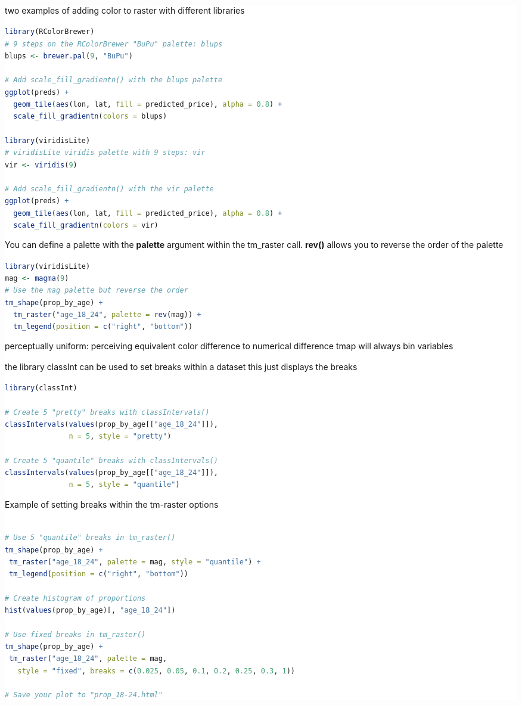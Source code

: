two examples of adding color to raster with different libraries
```r
library(RColorBrewer)
# 9 steps on the RColorBrewer "BuPu" palette: blups
blups <- brewer.pal(9, "BuPu")

# Add scale_fill_gradientn() with the blups palette
ggplot(preds) +
  geom_tile(aes(lon, lat, fill = predicted_price), alpha = 0.8) +
  scale_fill_gradientn(colors = blups)

library(viridisLite)
# viridisLite viridis palette with 9 steps: vir
vir <- viridis(9)

# Add scale_fill_gradientn() with the vir palette
ggplot(preds) +
  geom_tile(aes(lon, lat, fill = predicted_price), alpha = 0.8) +
  scale_fill_gradientn(colors = vir)

```
You can define a palette with the **palette** argument within the tm_raster call.
**rev()** allows you to reverse the order of the palette
```r
library(viridisLite)
mag <- magma(9)
# Use the mag palette but reverse the order
tm_shape(prop_by_age) +
  tm_raster("age_18_24", palette = rev(mag)) +
  tm_legend(position = c("right", "bottom"))
```
perceptually uniform: perceiving equivalent color difference to numerical difference
tmap will always bin variables

the library classInt can be used to set breaks within a dataset
this just displays the breaks
```r
library(classInt)

# Create 5 "pretty" breaks with classIntervals()
classIntervals(values(prop_by_age[["age_18_24"]]),
               n = 5, style = "pretty")

# Create 5 "quantile" breaks with classIntervals()
classIntervals(values(prop_by_age[["age_18_24"]]),
               n = 5, style = "quantile")
```


 Example of setting breaks within the tm-raster options
 ```r

# Use 5 "quantile" breaks in tm_raster()
tm_shape(prop_by_age) +
  tm_raster("age_18_24", palette = mag, style = "quantile") +
  tm_legend(position = c("right", "bottom"))

# Create histogram of proportions
hist(values(prop_by_age)[, "age_18_24"])

# Use fixed breaks in tm_raster()
tm_shape(prop_by_age) +
  tm_raster("age_18_24", palette = mag,
    style = "fixed", breaks = c(0.025, 0.05, 0.1, 0.2, 0.25, 0.3, 1))

# Save your plot to "prop_18-24.html"
 ```